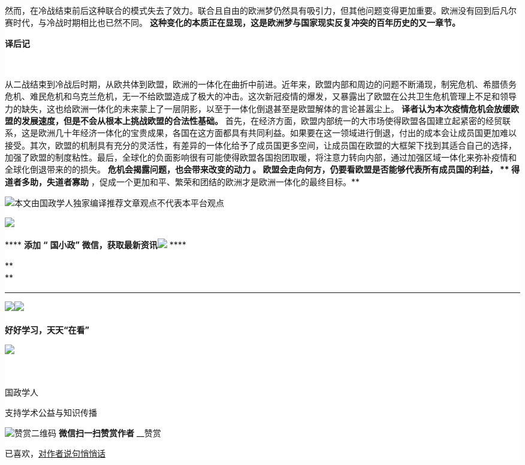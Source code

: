 然而，在冷战结束前后这种联合的模式失去了效力。联合且自由的欧洲梦仍然具有吸引力，但其他问题变得更加重要。欧洲没有回到后凡尔赛时代，与冷战时期相比也已然不同。
**这种变化的本质正在显现，这是欧洲梦与国家现实反复冲突的百年历史的又一章节。**

  

 **译后记**

‍‍‍‍‍‍‍

从二战结束到冷战后时期，从欧共体到欧盟，欧洲的一体化在曲折中前进。近年来，欧盟内部和周边的问题不断涌现，制宪危机、希腊债务危机、难民危机和乌克兰危机，无一不给欧盟造成了极大的冲击。这次新冠疫情的爆发，又暴露出了欧盟在公共卫生危机管理上不足和领导力的缺失，这也给欧洲一体化的未来蒙上了一层阴影，以至于一体化倒退甚至是欧盟解体的言论甚嚣尘上。
**译者认为本次疫情危机会放缓欧盟的发展速度，但是不会从根本上挑战欧盟的合法性基础。**
首先，在经济方面，欧盟内部统一的大市场使得欧盟各国建立起紧密的经贸联系，这是欧洲几十年经济一体化的宝贵成果，各国在这方面都具有共同利益。如果要在这一领域进行倒退，付出的成本会让成员国更加难以接受。其次，欧盟的机制具有充分的灵活性，有差异的一体化给予了成员国更多空间，让成员国在欧盟的大框架下找到其适合自己的选择，加强了欧盟的制度粘性。最后，全球化的负面影响很有可能使得欧盟各国抱团取暖，将注意力转向内部，通过加强区域一体化来弥补疫情和全球化倒退带来的的损失。
**危机会揭露问题，也会带来改变的动力 **。** 欧盟会走向何方，仍要看欧盟是否能够代表所有成员国的利益， ** **得道者多助，失道者寡助****
，促成一个更加和平、繁荣和团结的欧洲才是欧洲一体化的最终目标。** **‍ ‍‍‍‍‍‍**

  

  

  
  
<img src='/images/2075/7.jpeg' width='100%' />本文由国政学人独家编译推荐文章观点不代表本平台观点  
  
  
  
  
  
  
![](/images/2075/8.jpeg)  
  
  
  
  

 **** **添加** **“** **国小政”** **微信，获取最新资讯<img src='/images/2075/9.png'
width='20px' />** ****

 **  
**

 ****

![](/images/2075/10.gif)![](/images/2075/11.png)

 **好好学习，天天“在看”**<img src='/images/2075/12.gif' width='17' height='17' />

<img src='/images/2075/13.png' width='100%' />

![]()

国政学人

支持学术公益与知识传播

![赞赏二维码]() **微信扫一扫赞赏作者** __赞赏

已喜欢，[对作者说句悄悄话](javascript:;)
